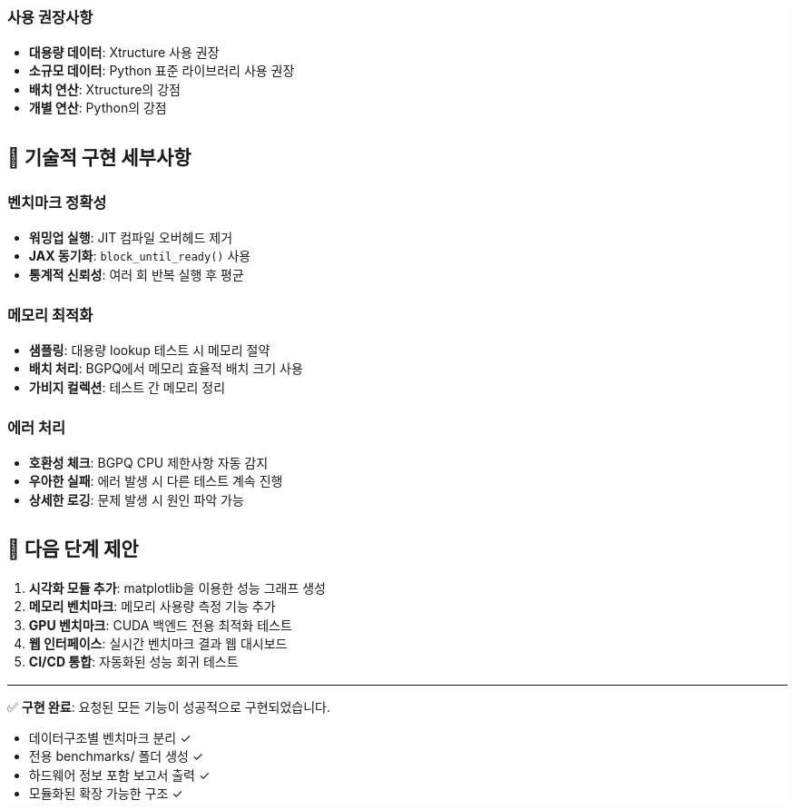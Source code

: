 ### 사용 권장사항
- **대용량 데이터**: Xtructure 사용 권장
- **소규모 데이터**: Python 표준 라이브러리 사용 권장
- **배치 연산**: Xtructure의 강점
- **개별 연산**: Python의 강점

## 🔧 기술적 구현 세부사항

### 벤치마크 정확성
- **워밍업 실행**: JIT 컴파일 오버헤드 제거
- **JAX 동기화**: `block_until_ready()` 사용
- **통계적 신뢰성**: 여러 회 반복 실행 후 평균

### 메모리 최적화
- **샘플링**: 대용량 lookup 테스트 시 메모리 절약
- **배치 처리**: BGPQ에서 메모리 효율적 배치 크기 사용
- **가비지 컬렉션**: 테스트 간 메모리 정리

### 에러 처리
- **호환성 체크**: BGPQ CPU 제한사항 자동 감지
- **우아한 실패**: 에러 발생 시 다른 테스트 계속 진행
- **상세한 로깅**: 문제 발생 시 원인 파악 가능

## 📝 다음 단계 제안

1. **시각화 모듈 추가**: matplotlib을 이용한 성능 그래프 생성
2. **메모리 벤치마크**: 메모리 사용량 측정 기능 추가
3. **GPU 벤치마크**: CUDA 백엔드 전용 최적화 테스트
4. **웹 인터페이스**: 실시간 벤치마크 결과 웹 대시보드
5. **CI/CD 통합**: 자동화된 성능 회귀 테스트

---

✅ **구현 완료**: 요청된 모든 기능이 성공적으로 구현되었습니다.
- 데이터구조별 벤치마크 분리 ✓
- 전용 benchmarks/ 폴더 생성 ✓  
- 하드웨어 정보 포함 보고서 출력 ✓
- 모듈화된 확장 가능한 구조 ✓